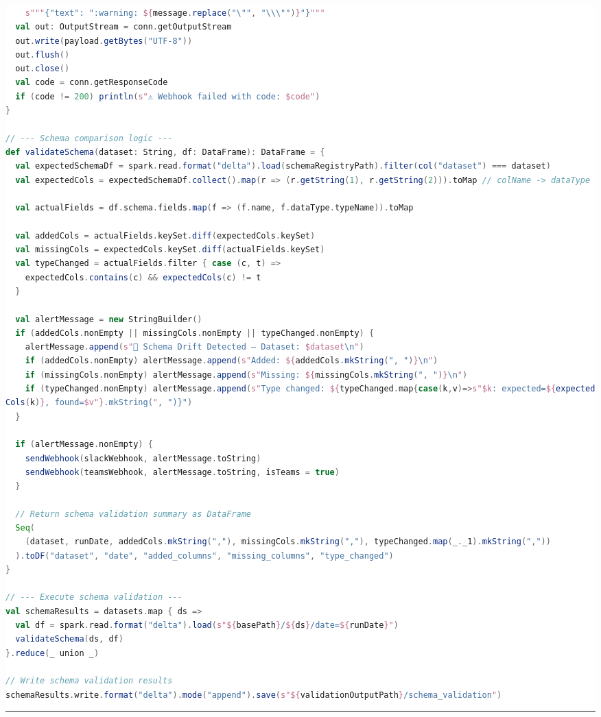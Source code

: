 ```scala
    s"""{"text": ":warning: ${message.replace("\"", "\\\"")}"}"""
  val out: OutputStream = conn.getOutputStream
  out.write(payload.getBytes("UTF-8"))
  out.flush()
  out.close()
  val code = conn.getResponseCode
  if (code != 200) println(s"⚠️ Webhook failed with code: $code")
}

// --- Schema comparison logic ---
def validateSchema(dataset: String, df: DataFrame): DataFrame = {
  val expectedSchemaDf = spark.read.format("delta").load(schemaRegistryPath).filter(col("dataset") === dataset)
  val expectedCols = expectedSchemaDf.collect().map(r => (r.getString(1), r.getString(2))).toMap // colName -> dataType

  val actualFields = df.schema.fields.map(f => (f.name, f.dataType.typeName)).toMap

  val addedCols = actualFields.keySet.diff(expectedCols.keySet)
  val missingCols = expectedCols.keySet.diff(actualFields.keySet)
  val typeChanged = actualFields.filter { case (c, t) =>
    expectedCols.contains(c) && expectedCols(c) != t
  }

  val alertMessage = new StringBuilder()
  if (addedCols.nonEmpty || missingCols.nonEmpty || typeChanged.nonEmpty) {
    alertMessage.append(s"🚨 Schema Drift Detected – Dataset: $dataset\n")
    if (addedCols.nonEmpty) alertMessage.append(s"Added: ${addedCols.mkString(", ")}\n")
    if (missingCols.nonEmpty) alertMessage.append(s"Missing: ${missingCols.mkString(", ")}\n")
    if (typeChanged.nonEmpty) alertMessage.append(s"Type changed: ${typeChanged.map{case(k,v)=>s"$k: expected=${expectedCols(k)}, found=$v"}.mkString(", ")}")
  }

  if (alertMessage.nonEmpty) {
    sendWebhook(slackWebhook, alertMessage.toString)
    sendWebhook(teamsWebhook, alertMessage.toString, isTeams = true)
  }

  // Return schema validation summary as DataFrame
  Seq(
    (dataset, runDate, addedCols.mkString(","), missingCols.mkString(","), typeChanged.map(_._1).mkString(","))
  ).toDF("dataset", "date", "added_columns", "missing_columns", "type_changed")
}

// --- Execute schema validation ---
val schemaResults = datasets.map { ds =>
  val df = spark.read.format("delta").load(s"${basePath}/${ds}/date=${runDate}")
  validateSchema(ds, df)
}.reduce(_ union _)

// Write schema validation results
schemaResults.write.format("delta").mode("append").save(s"${validationOutputPath}/schema_validation")
```

---